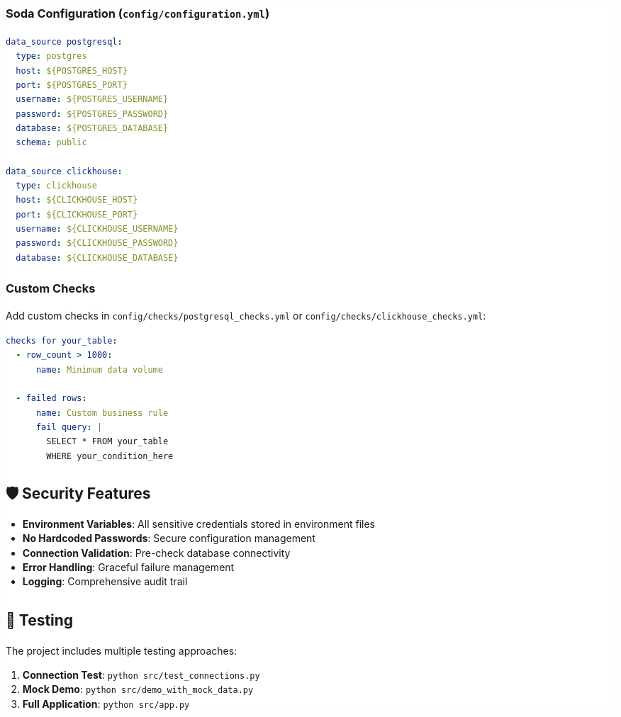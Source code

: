 ### Soda Configuration (`config/configuration.yml`)

```yaml
data_source postgresql:
  type: postgres
  host: ${POSTGRES_HOST}
  port: ${POSTGRES_PORT}
  username: ${POSTGRES_USERNAME}
  password: ${POSTGRES_PASSWORD}
  database: ${POSTGRES_DATABASE}
  schema: public

data_source clickhouse:
  type: clickhouse
  host: ${CLICKHOUSE_HOST}
  port: ${CLICKHOUSE_PORT}
  username: ${CLICKHOUSE_USERNAME}
  password: ${CLICKHOUSE_PASSWORD}
  database: ${CLICKHOUSE_DATABASE}
```

### Custom Checks

Add custom checks in `config/checks/postgresql_checks.yml` or `config/checks/clickhouse_checks.yml`:

```yaml
checks for your_table:
  - row_count > 1000:
      name: Minimum data volume
  
  - failed rows:
      name: Custom business rule
      fail query: |
        SELECT * FROM your_table 
        WHERE your_condition_here
```

## 🛡️ Security Features

- **Environment Variables**: All sensitive credentials stored in environment files
- **No Hardcoded Passwords**: Secure configuration management
- **Connection Validation**: Pre-check database connectivity
- **Error Handling**: Graceful failure management
- **Logging**: Comprehensive audit trail

## 🧪 Testing

The project includes multiple testing approaches:

1. **Connection Test**: `python src/test_connections.py`
2. **Mock Demo**: `python src/demo_with_mock_data.py`
3. **Full Application**: `python src/app.py`
